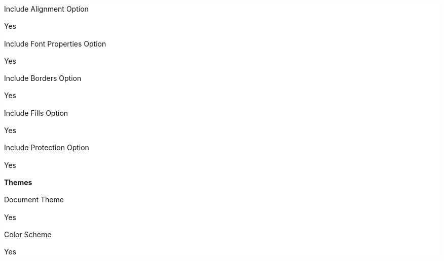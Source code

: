 </td></tr><tr><td>

Include Alignment Option
              </td><td>

Yes
              </td><td>

</td></tr><tr><td>

Include Font Properties Option
              </td><td>

Yes
              </td><td>

</td></tr><tr><td>

Include Borders Option
              </td><td>

Yes
              </td><td>

</td></tr><tr><td>

Include Fills Option
              </td><td>

Yes
              </td><td>

</td></tr><tr><td>

Include Protection Option
              </td><td>

Yes
              </td><td>

</td></tr><tr><td>

<b>
                  Themes
                </b></td><td></td><td></td></tr><tr><td>

Document Theme
              </td><td>

Yes
              </td><td>

</td></tr><tr><td>

Color Scheme
              </td><td>

Yes
              </td><td>

</td></tr><tr><td>
